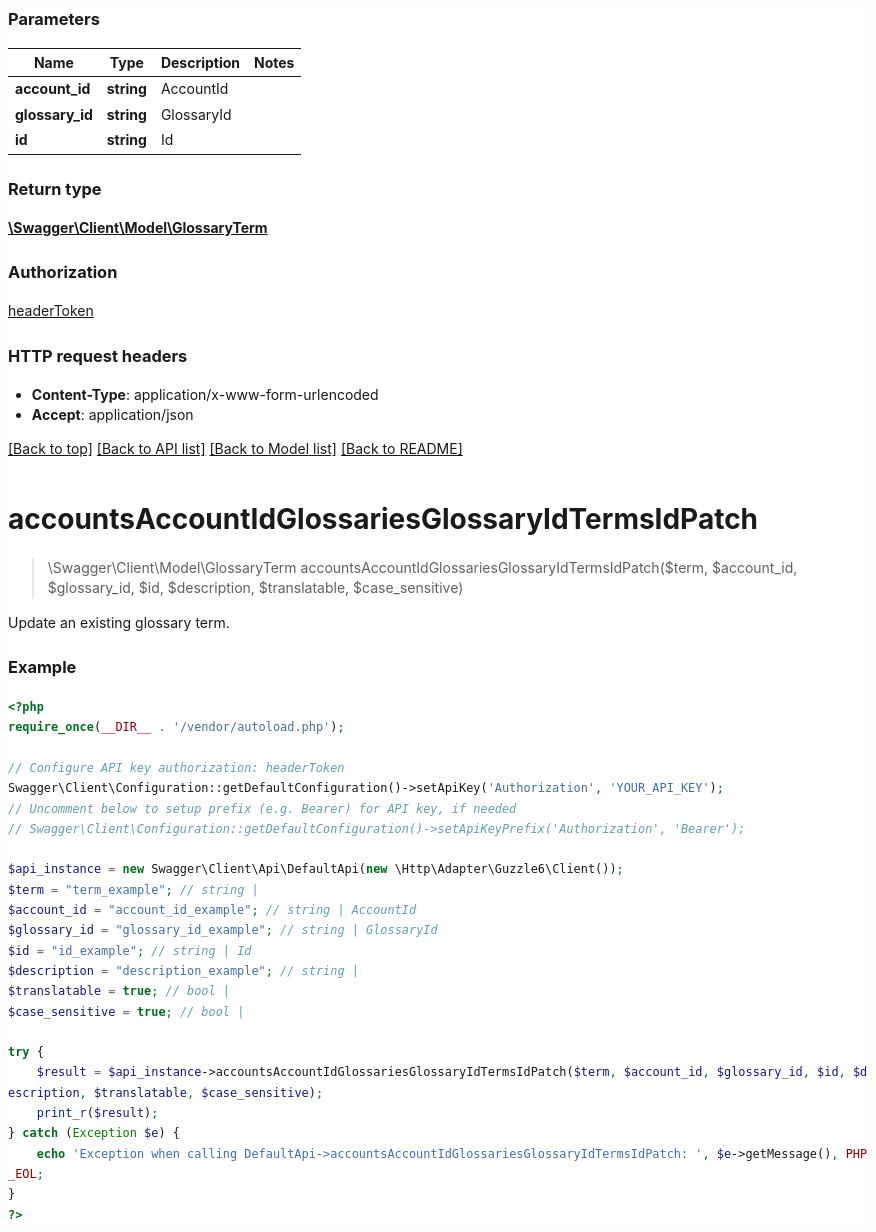 ### Parameters

Name | Type | Description  | Notes
------------- | ------------- | ------------- | -------------
 **account_id** | **string**| AccountId |
 **glossary_id** | **string**| GlossaryId |
 **id** | **string**| Id |

### Return type

[**\Swagger\Client\Model\GlossaryTerm**](../Model/GlossaryTerm.md)

### Authorization

[headerToken](../../README.md#headerToken)

### HTTP request headers

 - **Content-Type**: application/x-www-form-urlencoded
 - **Accept**: application/json

[[Back to top]](#) [[Back to API list]](../../README.md#documentation-for-api-endpoints) [[Back to Model list]](../../README.md#documentation-for-models) [[Back to README]](../../README.md)

# **accountsAccountIdGlossariesGlossaryIdTermsIdPatch**
> \Swagger\Client\Model\GlossaryTerm accountsAccountIdGlossariesGlossaryIdTermsIdPatch($term, $account_id, $glossary_id, $id, $description, $translatable, $case_sensitive)



Update an existing glossary term.

### Example
```php
<?php
require_once(__DIR__ . '/vendor/autoload.php');

// Configure API key authorization: headerToken
Swagger\Client\Configuration::getDefaultConfiguration()->setApiKey('Authorization', 'YOUR_API_KEY');
// Uncomment below to setup prefix (e.g. Bearer) for API key, if needed
// Swagger\Client\Configuration::getDefaultConfiguration()->setApiKeyPrefix('Authorization', 'Bearer');

$api_instance = new Swagger\Client\Api\DefaultApi(new \Http\Adapter\Guzzle6\Client());
$term = "term_example"; // string | 
$account_id = "account_id_example"; // string | AccountId
$glossary_id = "glossary_id_example"; // string | GlossaryId
$id = "id_example"; // string | Id
$description = "description_example"; // string | 
$translatable = true; // bool | 
$case_sensitive = true; // bool | 

try {
    $result = $api_instance->accountsAccountIdGlossariesGlossaryIdTermsIdPatch($term, $account_id, $glossary_id, $id, $description, $translatable, $case_sensitive);
    print_r($result);
} catch (Exception $e) {
    echo 'Exception when calling DefaultApi->accountsAccountIdGlossariesGlossaryIdTermsIdPatch: ', $e->getMessage(), PHP_EOL;
}
?>
```
